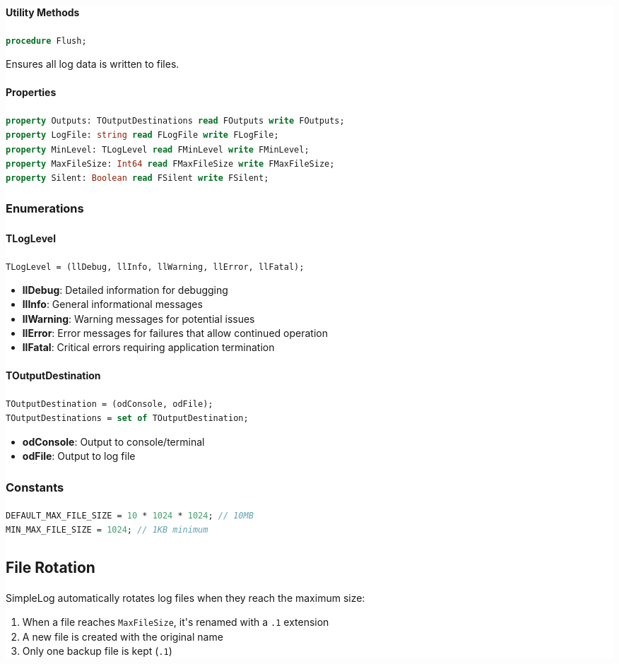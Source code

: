 #### Utility Methods

```pascal
procedure Flush;
```

Ensures all log data is written to files.

#### Properties

```pascal
property Outputs: TOutputDestinations read FOutputs write FOutputs;
property LogFile: string read FLogFile write FLogFile;
property MinLevel: TLogLevel read FMinLevel write FMinLevel;
property MaxFileSize: Int64 read FMaxFileSize write FMaxFileSize;
property Silent: Boolean read FSilent write FSilent;
```

### Enumerations

#### TLogLevel

```pascal
TLogLevel = (llDebug, llInfo, llWarning, llError, llFatal);
```

- **llDebug**: Detailed information for debugging
- **llInfo**: General informational messages
- **llWarning**: Warning messages for potential issues
- **llError**: Error messages for failures that allow continued operation
- **llFatal**: Critical errors requiring application termination

#### TOutputDestination

```pascal
TOutputDestination = (odConsole, odFile);
TOutputDestinations = set of TOutputDestination;
```

- **odConsole**: Output to console/terminal
- **odFile**: Output to log file

### Constants

```pascal
DEFAULT_MAX_FILE_SIZE = 10 * 1024 * 1024; // 10MB
MIN_MAX_FILE_SIZE = 1024; // 1KB minimum
```

## File Rotation

SimpleLog automatically rotates log files when they reach the maximum size:

1. When a file reaches `MaxFileSize`, it's renamed with a `.1` extension
2. A new file is created with the original name
3. Only one backup file is kept (`.1`)

